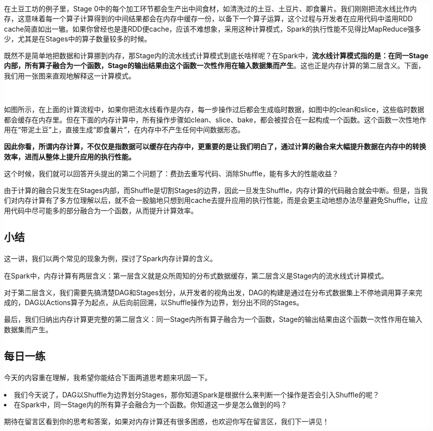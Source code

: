 在土豆工坊的例子里，Stage 0中的每个加工环节都会生产出中间食材，如清洗过的土豆、土豆片、即食薯片。我们刚刚把流水线比作内存，这意味着每一个算子计算得到的中间结果都会在内存中缓存一份，以备下一个算子运算，这个过程与开发者在应用代码中滥用RDD cache简直如出一辙。如果你曾经也是逢RDD便cache，应该不难想象，采用这种计算模式，Spark的执行性能不见得比MapReduce强多少，尤其是在Stages中的算子数量较多的时候。

既然不是简单地把数据和计算挪到内存，那Stage内的流水线式计算模式到底长啥样呢？在Spark中，**流水线计算模式指的是：在同一Stage内部，所有算子融合为一个函数，Stage的输出结果由这个函数一次性作用在输入数据集而产生**。这也正是内存计算的第二层含义。下面，我们用一张图来直观地解释这一计算模式。

<img src="https://static001.geekbang.org/resource/image/03/03/03052d8fc98dcf1740ec4a7c29234403.jpg" alt="" title="内存计算的第二层含义">

如图所示，在上面的计算流程中，如果你把流水线看作是内存，每一步操作过后都会生成临时数据，如图中的clean和slice，这些临时数据都会缓存在内存里。但在下面的内存计算中，所有操作步骤如clean、slice、bake，都会被捏合在一起构成一个函数。这个函数一次性地作用在“带泥土豆”上，直接生成“即食薯片”，在内存中不产生任何中间数据形态。

**因此你看，所谓内存计算，不仅仅是指数据可以缓存在内存中，更重要的是让我们明白了，通过计算的融合来大幅提升数据在内存中的转换效率，进而从整体上提升应用的执行性能。**

这个时候，我们就可以回答开头提出的第二个问题了：费劲去重写代码、消除Shuffle，能有多大的性能收益？

由于计算的融合只发生在Stages内部，而Shuffle是切割Stages的边界，因此一旦发生Shuffle，内存计算的代码融合就会中断。但是，当我们对内存计算有了多方位理解以后，就不会一股脑地只想到用cache去提升应用的执行性能，而是会更主动地想办法尽量避免Shuffle，让应用代码中尽可能多的部分融合为一个函数，从而提升计算效率。

## 小结

这一讲，我们以两个常见的现象为例，探讨了Spark内存计算的含义。

在Spark中，内存计算有两层含义：第一层含义就是众所周知的分布式数据缓存，第二层含义是Stage内的流水线式计算模式。

对于第二层含义，我们需要先搞清楚DAG和Stages划分，从开发者的视角出发，DAG的构建是通过在分布式数据集上不停地调用算子来完成的，DAG以Actions算子为起点，从后向前回溯，以Shuffle操作为边界，划分出不同的Stages。

最后，我们归纳出内存计算更完整的第二层含义：同一Stage内所有算子融合为一个函数，Stage的输出结果由这个函数一次性作用在输入数据集而产生。

## 每日一练

今天的内容重在理解，我希望你能结合下面两道思考题来巩固一下。

<li>
我们今天说了，DAG以Shuffle为边界划分Stages，那你知道Spark是根据什么来判断一个操作是否会引入Shuffle的呢？
</li>
<li>
在Spark中，同一Stage内的所有算子会融合为一个函数。你知道这一步是怎么做到的吗？
</li>

期待在留言区看到你的思考和答案，如果对内存计算还有很多困惑，也欢迎你写在留言区，我们下一讲见！
